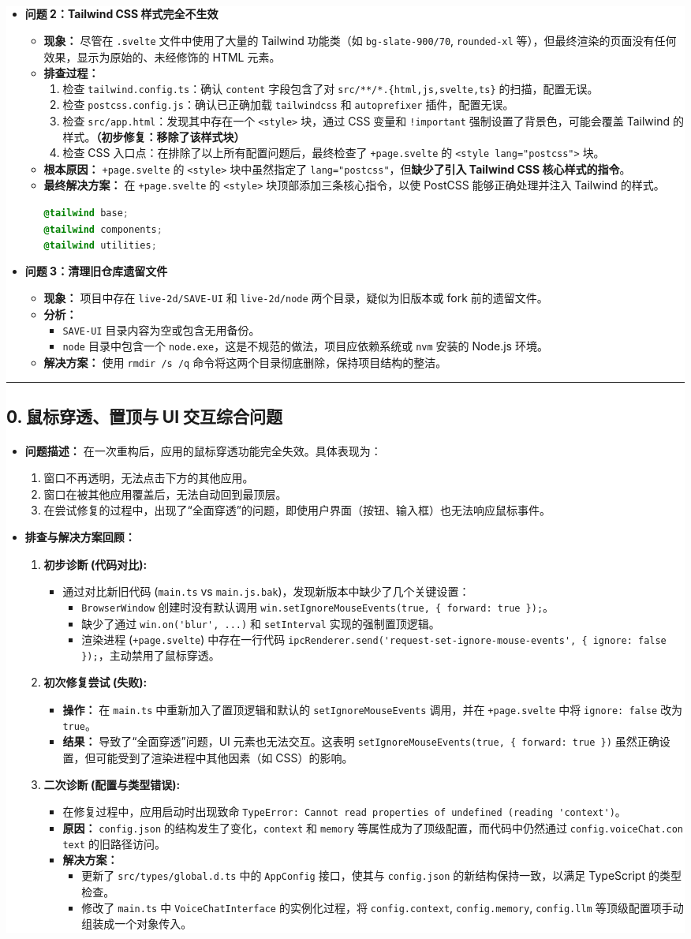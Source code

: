 -   **问题 2：Tailwind CSS 样式完全不生效**
    -   **现象：** 尽管在 `.svelte` 文件中使用了大量的 Tailwind 功能类（如 `bg-slate-900/70`, `rounded-xl` 等），但最终渲染的页面没有任何效果，显示为原始的、未经修饰的 HTML 元素。
    -   **排查过程：**
        1.  检查 `tailwind.config.ts`：确认 `content` 字段包含了对 `src/**/*.{html,js,svelte,ts}` 的扫描，配置无误。
        2.  检查 `postcss.config.js`：确认已正确加载 `tailwindcss` 和 `autoprefixer` 插件，配置无误。
        3.  检查 `src/app.html`：发现其中存在一个 `<style>` 块，通过 CSS 变量和 `!important` 强制设置了背景色，可能会覆盖 Tailwind 的样式。**（初步修复：移除了该样式块）**
        4.  检查 CSS 入口点：在排除了以上所有配置问题后，最终检查了 `+page.svelte` 的 `<style lang="postcss">` 块。
    -   **根本原因：** `+page.svelte` 的 `<style>` 块中虽然指定了 `lang="postcss"`，但**缺少了引入 Tailwind CSS 核心样式的指令**。
    -   **最终解决方案：** 在 `+page.svelte` 的 `<style>` 块顶部添加三条核心指令，以使 PostCSS 能够正确处理并注入 Tailwind 的样式。
        ```css
        @tailwind base;
        @tailwind components;
        @tailwind utilities;
        ```

-   **问题 3：清理旧仓库遗留文件**
    -   **现象：** 项目中存在 `live-2d/SAVE-UI` 和 `live-2d/node` 两个目录，疑似为旧版本或 fork 前的遗留文件。
    -   **分析：**
        -   `SAVE-UI` 目录内容为空或包含无用备份。
        -   `node` 目录中包含一个 `node.exe`，这是不规范的做法，项目应依赖系统或 `nvm` 安装的 Node.js 环境。
    -   **解决方案：** 使用 `rmdir /s /q` 命令将这两个目录彻底删除，保持项目结构的整洁。

---

## 0. 鼠标穿透、置顶与 UI 交互综合问题

-   **问题描述：**
    在一次重构后，应用的鼠标穿透功能完全失效。具体表现为：
    1.  窗口不再透明，无法点击下方的其他应用。
    2.  窗口在被其他应用覆盖后，无法自动回到最顶层。
    3.  在尝试修复的过程中，出现了“全面穿透”的问题，即使用户界面（按钮、输入框）也无法响应鼠标事件。

-   **排查与解决方案回顾：**

    1.  **初步诊断 (代码对比):**
        -   通过对比新旧代码 (`main.ts` vs `main.js.bak`)，发现新版本中缺少了几个关键设置：
            -   `BrowserWindow` 创建时没有默认调用 `win.setIgnoreMouseEvents(true, { forward: true });`。
            -   缺少了通过 `win.on('blur', ...)` 和 `setInterval` 实现的强制置顶逻辑。
            -   渲染进程 (`+page.svelte`) 中存在一行代码 `ipcRenderer.send('request-set-ignore-mouse-events', { ignore: false });`，主动禁用了鼠标穿透。

    2.  **初次修复尝试 (失败):**
        -   **操作：** 在 `main.ts` 中重新加入了置顶逻辑和默认的 `setIgnoreMouseEvents` 调用，并在 `+page.svelte` 中将 `ignore: false` 改为 `true`。
        -   **结果：** 导致了“全面穿透”问题，UI 元素也无法交互。这表明 `setIgnoreMouseEvents(true, { forward: true })` 虽然正确设置，但可能受到了渲染进程中其他因素（如 CSS）的影响。

    3.  **二次诊断 (配置与类型错误):**
        -   在修复过程中，应用启动时出现致命 `TypeError: Cannot read properties of undefined (reading 'context')`。
        -   **原因：** `config.json` 的结构发生了变化，`context` 和 `memory` 等属性成为了顶级配置，而代码中仍然通过 `config.voiceChat.context` 的旧路径访问。
        -   **解决方案：**
            -   更新了 `src/types/global.d.ts` 中的 `AppConfig` 接口，使其与 `config.json` 的新结构保持一致，以满足 TypeScript 的类型检查。
            -   修改了 `main.ts` 中 `VoiceChatInterface` 的实例化过程，将 `config.context`, `config.memory`, `config.llm` 等顶级配置项手动组装成一个对象传入。
